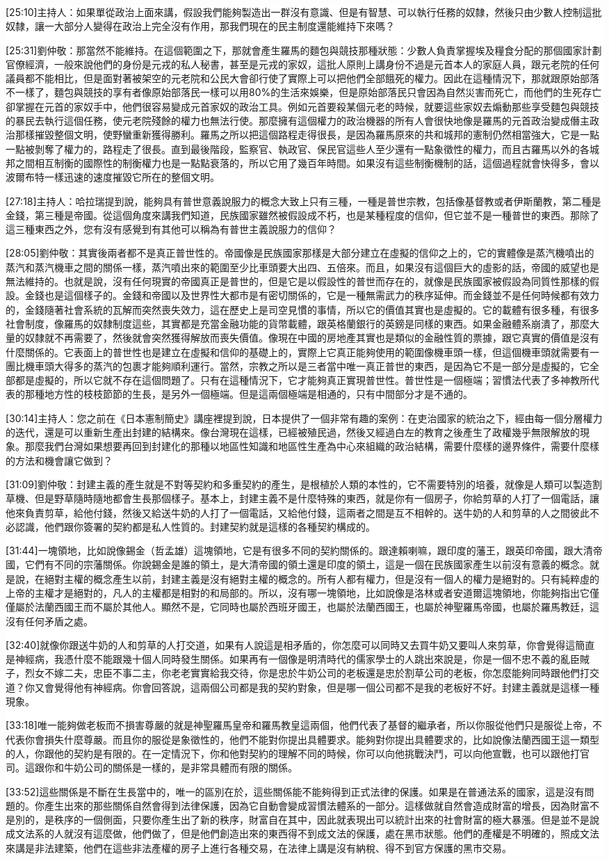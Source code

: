 

[25:10]主持人：如果單從政治上面來講，假設我們能夠製造出一群沒有意識、但是有智慧、可以執行任務的奴隸，然後只由少數人控制這批奴隸，讓一大部分人變得在政治上完全沒有作用，那我們現在的民主制度還能維持下來嗎？



[25:31]劉仲敬：那當然不能維持。在這個範圍之下，那就會產生羅馬的麵包與競技那種狀態：少數人負責掌握埃及糧食分配的那個國家計劃官僚經濟，一般來說他們的身份是元戎的私人秘書，甚至是元戎的家奴，這批人原則上講身份不過是元首本人的家庭人員，跟元老院的任何議員都不能相比，但是面對著被架空的元老院和公民大會卻行使了實際上可以把他們全部餓死的權力。因此在這種情況下，那就跟原始部落不一樣了，麵包與競技的享有者像原始部落民一樣可以用80%的生活來娛樂，但是原始部落民只會因為自然災害而死亡，而他們的生死存亡卻掌握在元首的家奴手中，他們很容易變成元首家奴的政治工具。例如元首要殺某個元老的時候，就要這些家奴去煽動那些享受麵包與競技的暴民去執行這個任務，使元老院殘餘的權力也無法行使。那麼擁有這個權力的政治機器的所有人會很快地像是羅馬的元首政治變成僭主政治那樣摧毀整個文明，使野蠻重新獲得勝利。羅馬之所以把這個路程走得很長，是因為羅馬原來的共和城邦的憲制仍然相當強大，它是一點一點被剝奪了權力的，路程走了很長。直到最後階段，監察官、執政官、保民官這些人至少還有一點象徵性的權力，而且古羅馬以外的各城邦之間相互制衡的國際性的制衡權力也是一點點衰落的，所以它用了幾百年時間。如果沒有這些制衡機制的話，這個過程就會快得多，會以波爾布特一樣迅速的速度摧毀它所在的整個文明。



[27:18]主持人：哈拉瑞提到說，能夠具有普世意義說服力的概念大致上只有三種，一種是普世宗教，包括像基督教或者伊斯蘭教，第二種是金錢，第三種是帝國。從這個角度來講我們知道，民族國家雖然被假設成不朽，也是某種程度的信仰，但它並不是一種普世的東西。那除了這三種東西之外，您有沒有感覺到有其他可以稱為有普世主義說服力的信仰？



[28:05]劉仲敬：其實後兩者都不是真正普世性的。帝國像是民族國家那樣是大部分建立在虛擬的信仰之上的，它的實體像是蒸汽機噴出的蒸汽和蒸汽機車之間的關係一樣，蒸汽噴出來的範圍至少比車頭要大出四、五倍來。而且，如果沒有這個巨大的虛影的話，帝國的威望也是無法維持的。也就是說，沒有任何現實的帝國真正是普世的，但是它是以假設性的普世而存在的，就像是民族國家被假設為同質性那樣的假設。金錢也是這個樣子的。金錢和帝國以及世界性大都市是有密切關係的，它是一種無需武力的秩序延伸。而金錢並不是任何時候都有效力的，金錢隨著社會系統的瓦解而突然喪失效力，這在歷史上是司空見慣的事情，所以它的價值其實也是虛擬的。它的載體有很多種，有很多社會制度，像羅馬的奴隸制度這些，其實都是充當金融功能的貨幣載體，跟英格蘭銀行的英鎊是同樣的東西。如果金融體系崩潰了，那麼大量的奴隸就不再需要了，然後就會突然獲得解放而喪失價值。像現在中國的房地產其實也是類似的金融性質的票據，跟它真實的價值是沒有什麼關係的。它表面上的普世性也是建立在虛擬和信仰的基礎上的，實際上它真正能夠使用的範圍像機車頭一樣，但這個機車頭就需要有一團比機車頭大得多的蒸汽的包裹才能夠順利運行。當然，宗教之所以是三者當中唯一真正普世的東西，是因為它不是一部分是虛擬的，它全部都是虛擬的，所以它就不存在這個問題了。只有在這種情況下，它才能夠真正實現普世性。普世性是一個極端；習慣法代表了多神教所代表的那種地方性的枝枝節節的生長，是另外一個極端。但是這兩個極端是相通的，只有中間部分才是不通的。



[30:14]主持人：您之前在《日本憲制簡史》講座裡提到說，日本提供了一個非常有趣的案例：在吏治國家的統治之下，經由每一個分層權力的迭代，還是可以重新生產出封建的結構來。像台灣現在這樣，已經被殖民過，然後又經過白左的教育之後產生了政權幾乎無限解放的現象。那麼我們台灣如果想要再回到封建化的那種以地區性知識和地區性生產為中心來組織的政治結構，需要什麼樣的邊界條件，需要什麼樣的方法和機會讓它做到？



[31:09]劉仲敬：封建主義的產生就是不對等契約和多重契約的產生，是根植於人類的本性的，它不需要特別的培養，就像是人類可以製造割草機、但是野草隨時隨地都會生長那個樣子。基本上，封建主義不是什麼特殊的東西，就是你有一個房子，你給剪草的人打了一個電話，讓他來負責剪草，給他付錢，然後又給送牛奶的人打了一個電話，又給他付錢，這兩者之間是互不相幹的。送牛奶的人和剪草的人之間彼此不必認識，他們跟你簽署的契約都是私人性質的。封建契約就是這樣的各種契約構成的。



[31:44]一塊領地，比如說像錫金（哲孟雄）這塊領地，它是有很多不同的契約關係的。跟達賴喇嘛，跟印度的藩王，跟英印帝國，跟大清帝國，它們有不同的宗藩關係。你說錫金是誰的領土，是大清帝國的領土還是印度的領土，這是一個在民族國家產生以前沒有意義的概念。就是說，在絕對主權的概念產生以前，封建主義是沒有絕對主權的概念的。所有人都有權力，但是沒有一個人的權力是絕對的。只有純粹虛的上帝的主權才是絕對的，凡人的主權都是相對的和局部的。所以，沒有哪一塊領地，比如說像是洛林或者安道爾這塊領地，你能夠指出它僅僅屬於法蘭西國王而不屬於其他人。顯然不是，它同時也屬於西班牙國王，也屬於法蘭西國王，也屬於神聖羅馬帝國，也屬於羅馬教廷，這沒有任何矛盾之處。



[32:40]就像你跟送牛奶的人和剪草的人打交道，如果有人說這是相矛盾的，你怎麼可以同時又去買牛奶又要叫人來剪草，你會覺得這簡直是神經病，我憑什麼不能跟幾十個人同時發生關係。如果再有一個像是明清時代的儒家學士的人跳出來說是，你是一個不忠不義的亂臣賊子，烈女不嫁二夫，忠臣不事二主，你老老實實給我交待，你是忠於牛奶公司的老板還是忠於割草公司的老板，你怎麼能夠同時跟他們打交道？你又會覺得他有神經病。你會回答說，這兩個公司都是我的契約對象，但是哪一個公司都不是我的老板好不好。封建主義就是這樣一種現象。



[33:18]唯一能夠做老板而不損害尊嚴的就是神聖羅馬皇帝和羅馬教皇這兩個，他們代表了基督的繼承者，所以你服從他們只是服從上帝，不代表你會損失什麼尊嚴。而且你的服從是象徵性的，他們不能對你提出具體要求。能夠對你提出具體要求的，比如說像法蘭西國王這一類型的人，你跟他的契約是有限的。在一定情況下，你和他對契約的理解不同的時候，你可以向他挑戰決鬥，可以向他宣戰，也可以跟他打官司。這跟你和牛奶公司的關係是一樣的，是非常具體而有限的關係。



[33:52]這些關係是不斷在生長當中的，唯一的區別在於，這些關係能不能夠得到正式法律的保護。如果是在普通法系的國家，這是沒有問題的。你產生出來的那些關係自然會得到法律保護，因為它自動會變成習慣法體系的一部分。這樣做就自然會造成財富的增長，因為財富不是別的，是秩序的一個側面，只要你產生出了新的秩序，財富自在其中，因此就表現出可以統計出來的社會財富的極大暴漲。但是並不是說成文法系的人就沒有這麼做，他們做了，但是他們創造出來的東西得不到成文法的保護，處在黑市狀態。他們的產權是不明確的，照成文法來講是非法建築，他們在這些非法產權的房子上進行各種交易，在法律上講是沒有納稅、得不到官方保護的黑市交易。

